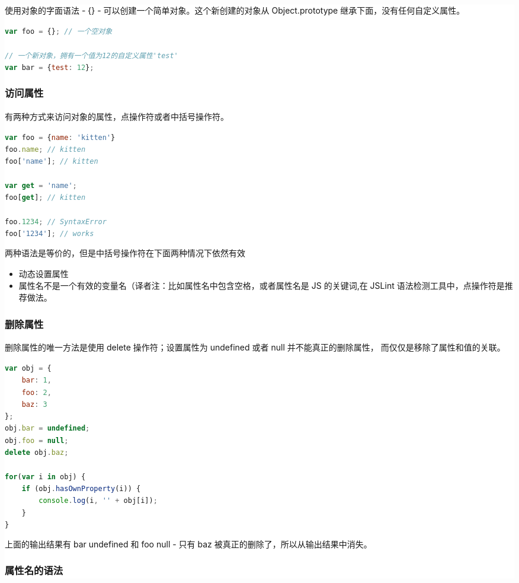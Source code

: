 使用对象的字面语法 - {} - 可以创建一个简单对象。这个新创建的对象从 Object.prototype 继承下面，没有任何自定义属性。

```js
var foo = {}; // 一个空对象

// 一个新对象，拥有一个值为12的自定义属性'test'
var bar = {test: 12}; 
```


### 访问属性

有两种方式来访问对象的属性，点操作符或者中括号操作符。

```js
var foo = {name: 'kitten'}
foo.name; // kitten
foo['name']; // kitten

var get = 'name';
foo[get]; // kitten

foo.1234; // SyntaxError
foo['1234']; // works
```

两种语法是等价的，但是中括号操作符在下面两种情况下依然有效

- 动态设置属性
- 属性名不是一个有效的变量名（译者注：比如属性名中包含空格，或者属性名是 JS 的关键词,在 JSLint 语法检测工具中，点操作符是推荐做法。


### 删除属性

删除属性的唯一方法是使用 delete 操作符；设置属性为 undefined 或者 null 并不能真正的删除属性， 而仅仅是移除了属性和值的关联。

```js
var obj = {
    bar: 1,
    foo: 2,
    baz: 3
};
obj.bar = undefined;
obj.foo = null;
delete obj.baz;

for(var i in obj) {
    if (obj.hasOwnProperty(i)) {
        console.log(i, '' + obj[i]);
    }
}
```

上面的输出结果有 bar undefined 和 foo null - 只有 baz 被真正的删除了，所以从输出结果中消失。

### 属性名的语法
